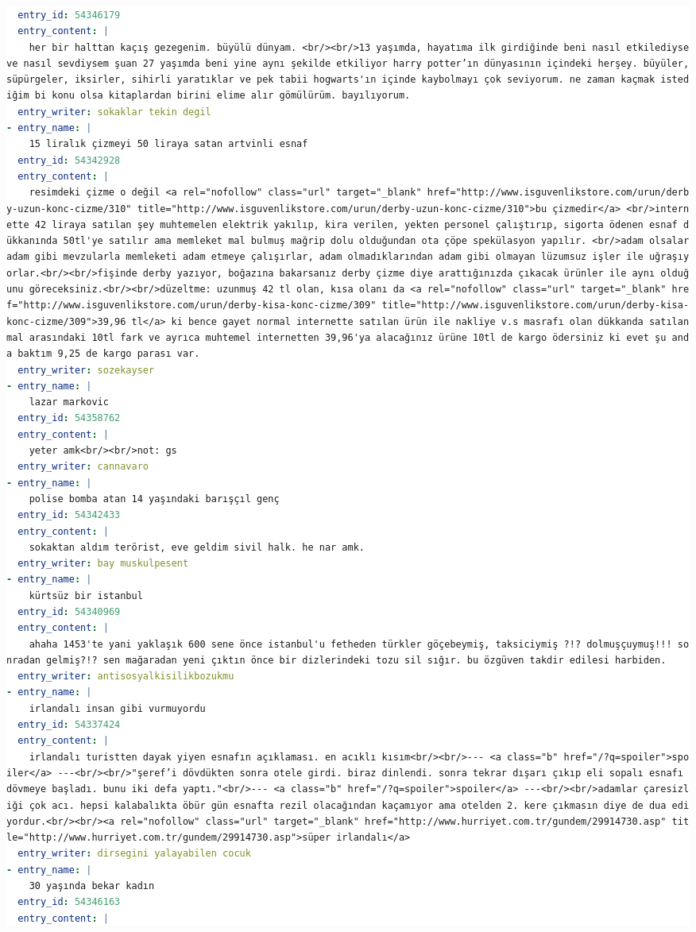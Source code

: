 ```yaml
  entry_id: 54346179
  entry_content: |
    her bir halttan kaçış gezegenim. büyülü dünyam. <br/><br/>13 yaşımda, hayatıma ilk girdiğinde beni nasıl etkilediyse ve nasıl sevdiysem şuan 27 yaşımda beni yine aynı şekilde etkiliyor harry potter’ın dünyasının içindeki herşey. büyüler, süpürgeler, iksirler, sihirli yaratıklar ve pek tabii hogwarts'ın içinde kaybolmayı çok seviyorum. ne zaman kaçmak istediğim bi konu olsa kitaplardan birini elime alır gömülürüm. bayılıyorum.
  entry_writer: sokaklar tekin degil
- entry_name: |
    15 liralık çizmeyi 50 liraya satan artvinli esnaf
  entry_id: 54342928
  entry_content: |
    resimdeki çizme o değil <a rel="nofollow" class="url" target="_blank" href="http://www.isguvenlikstore.com/urun/derby-uzun-konc-cizme/310" title="http://www.isguvenlikstore.com/urun/derby-uzun-konc-cizme/310">bu çizmedir</a> <br/>internette 42 liraya satılan şey muhtemelen elektrik yakılıp, kira verilen, yekten personel çalıştırıp, sigorta ödenen esnaf dükkanında 50tl'ye satılır ama memleket mal bulmuş mağrip dolu olduğundan ota çöpe spekülasyon yapılır. <br/>adam olsalar adam gibi mevzularla memleketi adam etmeye çalışırlar, adam olmadıklarından adam gibi olmayan lüzumsuz işler ile uğraşıyorlar.<br/><br/>fişinde derby yazıyor, boğazına bakarsanız derby çizme diye arattığınızda çıkacak ürünler ile aynı olduğunu göreceksiniz.<br/><br/>düzeltme: uzunmuş 42 tl olan, kısa olanı da <a rel="nofollow" class="url" target="_blank" href="http://www.isguvenlikstore.com/urun/derby-kisa-konc-cizme/309" title="http://www.isguvenlikstore.com/urun/derby-kisa-konc-cizme/309">39,96 tl</a> ki bence gayet normal internette satılan ürün ile nakliye v.s masrafı olan dükkanda satılan mal arasındaki 10tl fark ve ayrıca muhtemel internetten 39,96'ya alacağınız ürüne 10tl de kargo ödersiniz ki evet şu anda baktım 9,25 de kargo parası var.
  entry_writer: sozekayser
- entry_name: |
    lazar markovic
  entry_id: 54358762
  entry_content: |
    yeter amk<br/><br/>not: gs
  entry_writer: cannavaro
- entry_name: |
    polise bomba atan 14 yaşındaki barışçıl genç
  entry_id: 54342433
  entry_content: |
    sokaktan aldım terörist, eve geldim sivil halk. he nar amk.
  entry_writer: bay muskulpesent
- entry_name: |
    kürtsüz bir istanbul
  entry_id: 54340969
  entry_content: |
    ahaha 1453'te yani yaklaşık 600 sene önce istanbul'u fetheden türkler göçebeymiş, taksiciymiş ?!? dolmuşçuymuş!!! sonradan gelmiş?!? sen mağaradan yeni çıktın önce bir dizlerindeki tozu sil sığır. bu özgüven takdir edilesi harbiden.
  entry_writer: antisosyalkisilikbozukmu
- entry_name: |
    irlandalı insan gibi vurmuyordu
  entry_id: 54337424
  entry_content: |
    irlandalı turistten dayak yiyen esnafın açıklaması. en acıklı kısım<br/><br/>--- <a class="b" href="/?q=spoiler">spoiler</a> ---<br/><br/>"şeref’i dövdükten sonra otele girdi. biraz dinlendi. sonra tekrar dışarı çıkıp eli sopalı esnafı dövmeye başladı. bunu iki defa yaptı."<br/>--- <a class="b" href="/?q=spoiler">spoiler</a> ---<br/><br/>adamlar çaresizliği çok acı. hepsi kalabalıkta öbür gün esnafta rezil olacağından kaçamıyor ama otelden 2. kere çıkmasın diye de dua ediyordur.<br/><br/><a rel="nofollow" class="url" target="_blank" href="http://www.hurriyet.com.tr/gundem/29914730.asp" title="http://www.hurriyet.com.tr/gundem/29914730.asp">süper irlandalı</a>
  entry_writer: dirsegini yalayabilen cocuk
- entry_name: |
    30 yaşında bekar kadın
  entry_id: 54346163
  entry_content: |
```